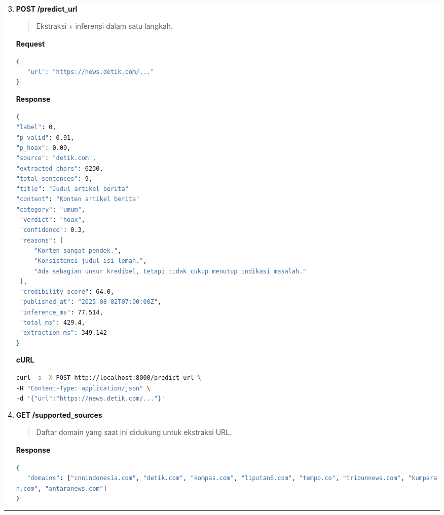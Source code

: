 3. **POST /predict_url**

   > Ekstraksi + inferensi dalam satu langkah.

   **Request**

   ```bash
   {
      "url": "https://news.detik.com/..."
   }
   ```

   **Response**

   ```bash
   {
   "label": 0,
   "p_valid": 0.91,
   "p_hoax": 0.09,
   "source": "detik.com",
   "extracted_chars": 6230,
   "total_sentences": 9,
   "title": "Judul artikel berita"
   "content": "Konten artikel berita"
   "category": "umum",
    "verdict": "hoax",
    "confidence": 0.3,
    "reasons": [
        "Konten sangat pendek.",
        "Konsistensi judul–isi lemah.",
        "Ada sebagian unsur kredibel, tetapi tidak cukup menutup indikasi masalah."
    ],
    "credibility_score": 64.0,
    "published_at": "2025-08-02T07:00:00Z",
    "inference_ms": 77.514,
    "total_ms": 429.4,
    "extraction_ms": 349.142
   }
   ```

   **cURL**

   ```bash
   curl -s -X POST http://localhost:8000/predict_url \
   -H "Content-Type: application/json" \
   -d '{"url":"https://news.detik.com/..."}'
   ```

4. **GET /supported_sources**

   > Daftar domain yang saat ini didukung untuk ekstraksi URL.

   **Response**

   ```bash
   {
      "domains": ["cnnindonesia.com", "detik.com", "kompas.com", "liputan6.com", "tempo.co", "tribunnews.com", "kumparan.com", "antaranews.com"]
   }
   ```

---
